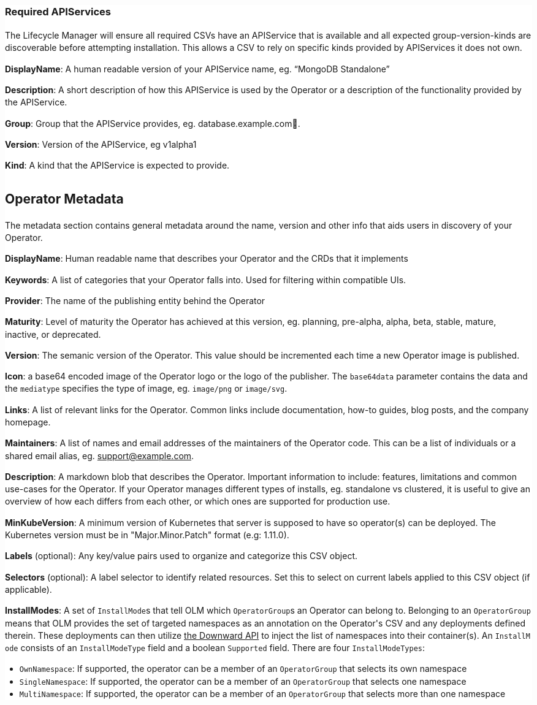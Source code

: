 ### Required APIServices

The Lifecycle Manager will ensure all required CSVs have an APIService that is available and all expected group-version-kinds are discoverable before attempting installation. This allows a CSV to rely on specific kinds provided by APIServices it does not own.

**DisplayName**: A human readable version of your APIService name, eg. “MongoDB Standalone”

**Description**: A short description of how this APIService is used by the Operator or a description of the functionality provided by the APIService.

**Group**: Group that the APIService provides, eg. database.example.com.

**Version**: Version of the APIService, eg v1alpha1

**Kind**: A kind that the APIService is expected to provide.

## Operator Metadata
The metadata section contains general metadata around the name, version and other info that aids users in discovery of your Operator.

**DisplayName**: Human readable name that describes your Operator and the CRDs that it implements

**Keywords**: A list of categories that your Operator falls into. Used for filtering within compatible UIs.

**Provider**: The name of the publishing entity behind the Operator

**Maturity**: Level of maturity the Operator has achieved at this version, eg. planning, pre-alpha, alpha, beta, stable, mature, inactive, or deprecated.

**Version**: The semanic version of the Operator. This value should be incremented each time a new Operator image is published.

**Icon**: a base64 encoded image of the Operator logo or the logo of the publisher. The `base64data` parameter contains the data and the `mediatype` specifies the type of image, eg. `image/png` or `image/svg`.

**Links**: A list of relevant links for the Operator. Common links include documentation, how-to guides, blog posts, and the company homepage.

**Maintainers**: A list of names and email addresses of the maintainers of the Operator code. This can be a list of individuals or a shared email alias, eg. support@example.com.

**Description**: A markdown blob that describes the Operator. Important information to include: features, limitations and common use-cases for the Operator. If your Operator manages different types of installs, eg. standalone vs clustered, it is useful to give an overview of how each differs from each other, or which ones are supported for production use.

**MinKubeVersion**: A minimum version of Kubernetes that server is supposed to have so operator(s) can be deployed. The Kubernetes version must be in "Major.Minor.Patch" format (e.g: 1.11.0).

**Labels** (optional): Any key/value pairs used to organize and categorize this CSV object.

**Selectors** (optional): A label selector to identify related resources. Set this to select on current labels applied to this CSV object (if applicable).

**InstallModes**: A set of `InstallMode`s that tell OLM which `OperatorGroup`s an Operator can belong to. Belonging to an `OperatorGroup` means that OLM provides the set of targeted namespaces as an annotation on the Operator's CSV and any deployments defined therein. These deployments can then utilize [the Downward API](https://kubernetes.io/docs/tasks/inject-data-application/downward-api-volume-expose-pod-information/#the-downward-api) to inject the list of namespaces into their container(s). An `InstallMode` consists of an `InstallModeType` field and a boolean `Supported` field. There are four `InstallModeTypes`:
* `OwnNamespace`: If supported, the operator can be a member of an `OperatorGroup` that selects its own namespace
* `SingleNamespace`: If supported, the operator can be a member of an `OperatorGroup` that selects one namespace
* `MultiNamespace`: If supported, the operator can be a member of an `OperatorGroup` that selects more than one namespace